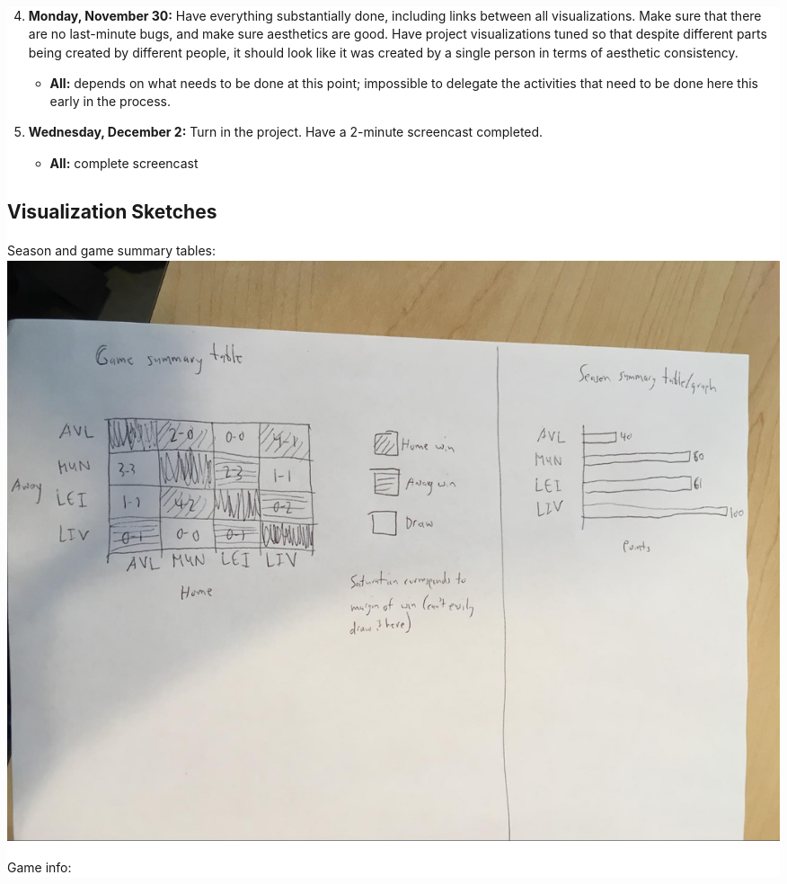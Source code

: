 4. **Monday, November 30:** Have everything substantially done, including links between all visualizations. Make sure that there are no last-minute bugs, and make sure aesthetics are good. Have project visualizations tuned so that despite different parts being created by different people, it should look like it was created by a single person in terms of aesthetic consistency.  
    - **All:** depends on what needs to be done at this point; impossible to delegate the activities that need to be done here this early in the process.

5. **Wednesday, December 2:** Turn in the project. Have a 2-minute screencast completed.  
    - **All:** complete screencast

## Visualization Sketches

Season and game summary tables:
![](img/proposal-fig1.jpg)

Game info: